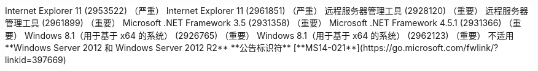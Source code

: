 </td>
<td style="border:1px solid black;">
Internet Explorer 11  
(2953522)  
（严重）  
Internet Explorer 11  
(2961851)  
（严重）

</td>
<td style="border:1px solid black;">
远程服务器管理工具  
(2928120)  
（重要）  
远程服务器管理工具  
(2961899)  
（重要）

</td>
<td style="border:1px solid black;">
Microsoft .NET Framework 3.5  
(2931358)  
（重要）  
Microsoft .NET Framework 4.5.1  
(2931366)  
（重要）

</td>
<td style="border:1px solid black;">
Windows 8.1（用于基于 x64 的系统）  
(2926765)  
（重要）  
Windows 8.1（用于基于 x64 的系统）  
(2962123)  
（重要）

</td>
<td style="border:1px solid black;">
不适用

</td>
</tr>
<tr>
<td style="border:1px solid black;" colspan="7">
**Windows Server 2012 和 Windows Server 2012 R2**

</td>
</tr>
<tr>
<td style="border:1px solid black;">
**公告标识符**

</td>
<td style="border:1px solid black;">
[**MS14-021**](https://go.microsoft.com/fwlink/?linkid=397669)

